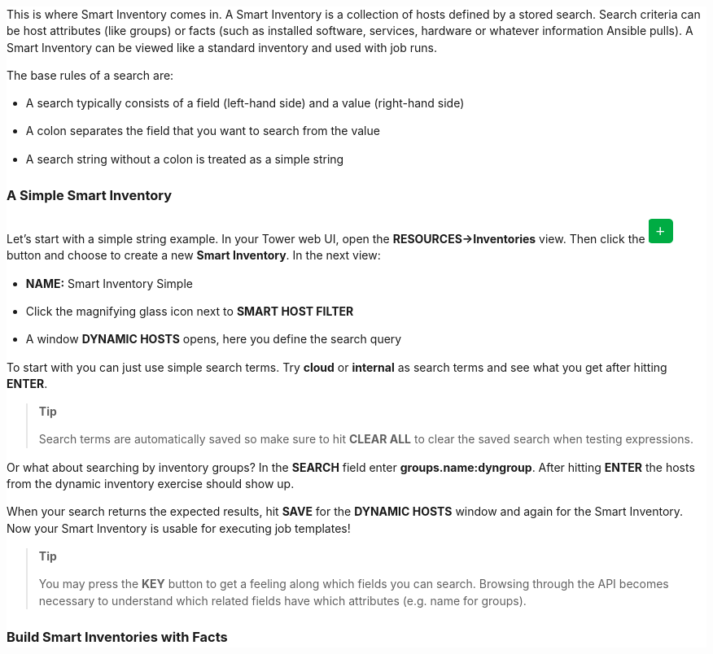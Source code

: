 This is where Smart Inventory comes in. A Smart Inventory is a
collection of hosts defined by a stored search. Search criteria can be
host attributes (like groups) or facts (such as installed software,
services, hardware or whatever information Ansible pulls). A Smart
Inventory can be viewed like a standard inventory and used with job
runs.

The base rules of a search are:

  - A search typically consists of a field (left-hand side) and a value
    (right-hand side)

  - A colon separates the field that you want to search from the value

  - A search string without a colon is treated as a simple string

### A Simple Smart Inventory

Let’s start with a simple string example. In your Tower web UI, open the
**RESOURCES→Inventories** view. Then click the
![plus](../../images/green_plus.png) button and choose to create a new **Smart
Inventory**. In the next view:

  - **NAME:** Smart Inventory Simple

  - Click the magnifying glass icon next to **SMART HOST FILTER**

  - A window **DYNAMIC HOSTS** opens, here you define the search query

To start with you can just use simple search terms. Try **cloud** or
**internal** as search terms and see what you get after hitting
**ENTER**.

> **Tip**
>
> Search terms are automatically saved so make sure to hit **CLEAR ALL**
> to clear the saved search when testing expressions.

Or what about searching by inventory groups? In the **SEARCH** field
enter **groups.name:dyngroup**. After hitting **ENTER** the hosts from
the dynamic inventory exercise should show up.

When your search returns the expected results, hit **SAVE** for the
**DYNAMIC HOSTS** window and again for the Smart Inventory. Now your
Smart Inventory is usable for executing job templates\!

> **Tip**
>
> You may press the **KEY** button to get a feeling along which fields
> you can search. Browsing through the API becomes necessary to
> understand which related fields have which attributes (e.g. name for
> groups).

### Build Smart Inventories with Facts
